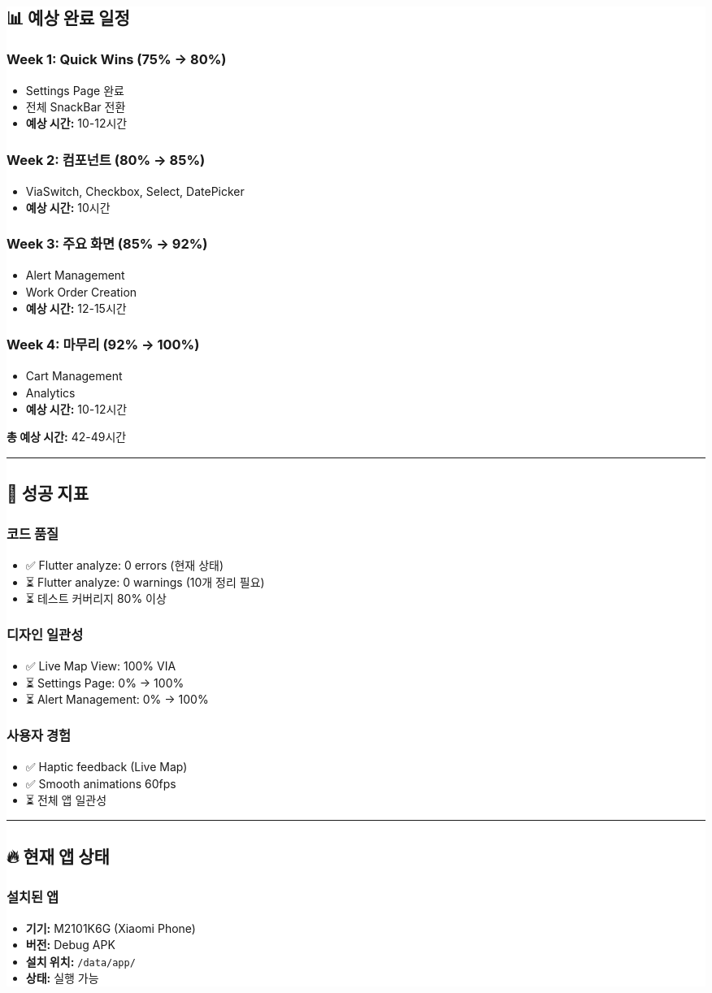 
## 📊 예상 완료 일정

### Week 1: Quick Wins (75% → 80%)
- Settings Page 완료
- 전체 SnackBar 전환
- **예상 시간:** 10-12시간

### Week 2: 컴포넌트 (80% → 85%)
- ViaSwitch, Checkbox, Select, DatePicker
- **예상 시간:** 10시간

### Week 3: 주요 화면 (85% → 92%)
- Alert Management
- Work Order Creation
- **예상 시간:** 12-15시간

### Week 4: 마무리 (92% → 100%)
- Cart Management
- Analytics
- **예상 시간:** 10-12시간

**총 예상 시간:** 42-49시간

---

## 🎯 성공 지표

### 코드 품질
- ✅ Flutter analyze: 0 errors (현재 상태)
- ⏳ Flutter analyze: 0 warnings (10개 정리 필요)
- ⏳ 테스트 커버리지 80% 이상

### 디자인 일관성
- ✅ Live Map View: 100% VIA
- ⏳ Settings Page: 0% → 100%
- ⏳ Alert Management: 0% → 100%

### 사용자 경험
- ✅ Haptic feedback (Live Map)
- ✅ Smooth animations 60fps
- ⏳ 전체 앱 일관성

---

## 🔥 현재 앱 상태

### 설치된 앱
- **기기:** M2101K6G (Xiaomi Phone)
- **버전:** Debug APK
- **설치 위치:** `/data/app/`
- **상태:** 실행 가능
